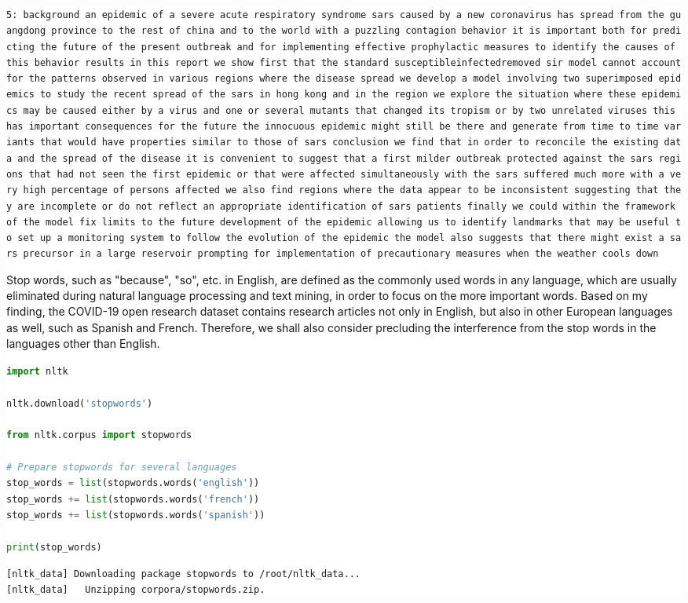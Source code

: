     5: background an epidemic of a severe acute respiratory syndrome sars caused by a new coronavirus has spread from the guangdong province to the rest of china and to the world with a puzzling contagion behavior it is important both for predicting the future of the present outbreak and for implementing effective prophylactic measures to identify the causes of this behavior results in this report we show first that the standard susceptibleinfectedremoved sir model cannot account for the patterns observed in various regions where the disease spread we develop a model involving two superimposed epidemics to study the recent spread of the sars in hong kong and in the region we explore the situation where these epidemics may be caused either by a virus and one or several mutants that changed its tropism or by two unrelated viruses this has important consequences for the future the innocuous epidemic might still be there and generate from time to time variants that would have properties similar to those of sars conclusion we find that in order to reconcile the existing data and the spread of the disease it is convenient to suggest that a first milder outbreak protected against the sars regions that had not seen the first epidemic or that were affected simultaneously with the sars suffered much more with a very high percentage of persons affected we also find regions where the data appear to be inconsistent suggesting that they are incomplete or do not reflect an appropriate identification of sars patients finally we could within the framework of the model fix limits to the future development of the epidemic allowing us to identify landmarks that may be useful to set up a monitoring system to follow the evolution of the epidemic the model also suggests that there might exist a sars precursor in a large reservoir prompting for implementation of precautionary measures when the weather cools down


Stop words, such as "because", "so", etc. in English, are defined as the commonly used words in any language, which are usually eliminated during natural language processing and text mining, in order to focus on the more important words. Based on my finding, the COVID-19 open research dataset contains research articles not only in English, but also in other European languages as well, such as Spanish and French. Therefore, we shall also consider precluding the interference from the stop words in the languages other than English.


```python
import nltk

nltk.download('stopwords')

from nltk.corpus import stopwords

# Prepare stopwords for several languages
stop_words = list(stopwords.words('english'))
stop_words += list(stopwords.words('french'))
stop_words += list(stopwords.words('spanish'))

print(stop_words)
```

    [nltk_data] Downloading package stopwords to /root/nltk_data...
    [nltk_data]   Unzipping corpora/stopwords.zip.